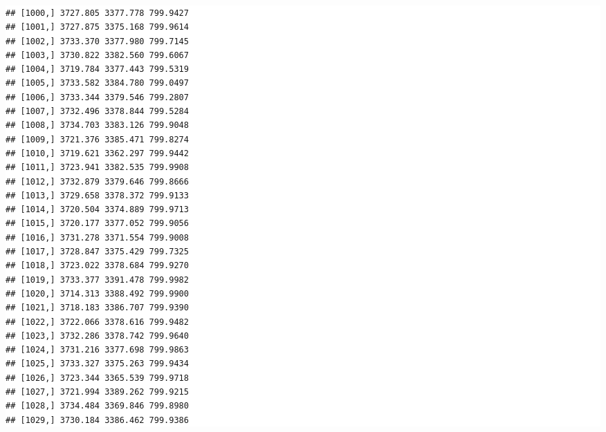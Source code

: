     ## [1000,] 3727.805 3377.778 799.9427
    ## [1001,] 3727.875 3375.168 799.9614
    ## [1002,] 3733.370 3377.980 799.7145
    ## [1003,] 3730.822 3382.560 799.6067
    ## [1004,] 3719.784 3377.443 799.5319
    ## [1005,] 3733.582 3384.780 799.0497
    ## [1006,] 3733.344 3379.546 799.2807
    ## [1007,] 3732.496 3378.844 799.5284
    ## [1008,] 3734.703 3383.126 799.9048
    ## [1009,] 3721.376 3385.471 799.8274
    ## [1010,] 3719.621 3362.297 799.9442
    ## [1011,] 3723.941 3382.535 799.9908
    ## [1012,] 3732.879 3379.646 799.8666
    ## [1013,] 3729.658 3378.372 799.9133
    ## [1014,] 3720.504 3374.889 799.9713
    ## [1015,] 3720.177 3377.052 799.9056
    ## [1016,] 3731.278 3371.554 799.9008
    ## [1017,] 3728.847 3375.429 799.7325
    ## [1018,] 3723.022 3378.684 799.9270
    ## [1019,] 3733.377 3391.478 799.9982
    ## [1020,] 3714.313 3388.492 799.9900
    ## [1021,] 3718.183 3386.707 799.9390
    ## [1022,] 3722.066 3378.616 799.9482
    ## [1023,] 3732.286 3378.742 799.9640
    ## [1024,] 3731.216 3377.698 799.9863
    ## [1025,] 3733.327 3375.263 799.9434
    ## [1026,] 3723.344 3365.539 799.9718
    ## [1027,] 3721.994 3389.262 799.9215
    ## [1028,] 3734.484 3369.846 799.8980
    ## [1029,] 3730.184 3386.462 799.9386